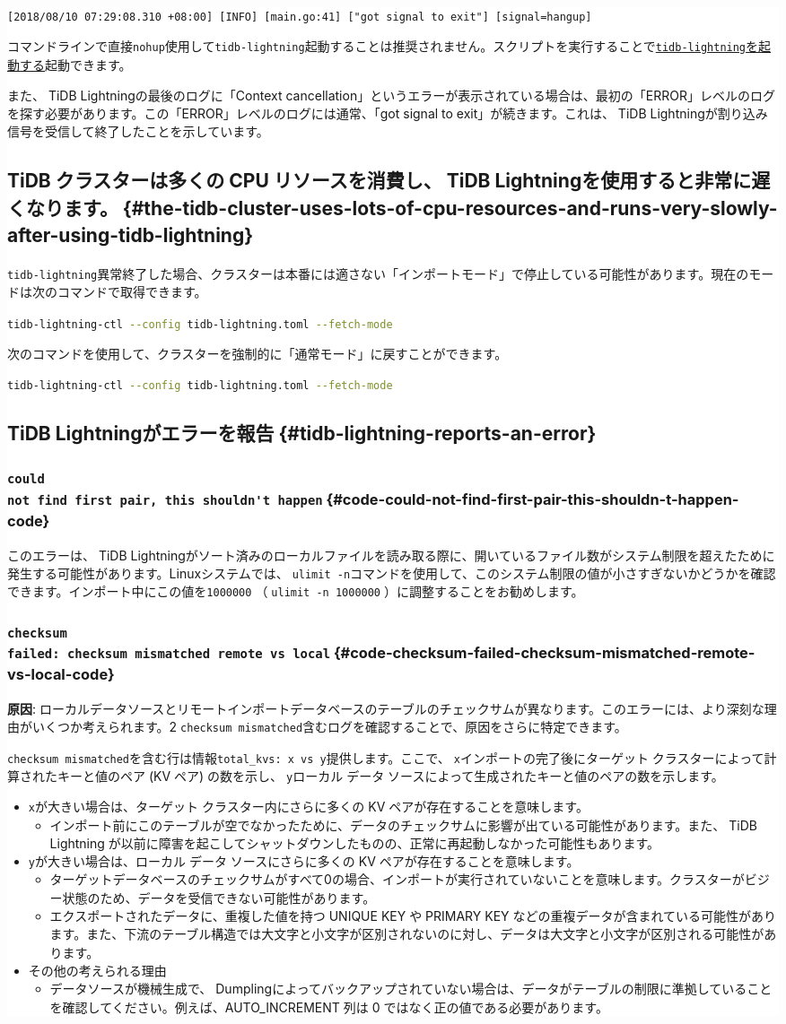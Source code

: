     [2018/08/10 07:29:08.310 +08:00] [INFO] [main.go:41] ["got signal to exit"] [signal=hangup]

コマンドラインで直接`nohup`使用して`tidb-lightning`起動することは推奨されません。スクリプトを実行することで[`tidb-lightning`を起動する](/get-started-with-tidb-lightning.md#step-4-start-tidb-lightning)起動できます。

また、 TiDB Lightningの最後のログに「Context cancellation」というエラーが表示されている場合は、最初の「ERROR」レベルのログを探す必要があります。この「ERROR」レベルのログには通常、「got signal to exit」が続きます。これは、 TiDB Lightningが割り込み信号を受信して終了したことを示しています。

## TiDB クラスターは多くの CPU リソースを消費し、 TiDB Lightningを使用すると非常に遅くなります。 {#the-tidb-cluster-uses-lots-of-cpu-resources-and-runs-very-slowly-after-using-tidb-lightning}

`tidb-lightning`異常終了した場合、クラスターは本番には適さない「インポートモード」で停止している可能性があります。現在のモードは次のコマンドで取得できます。

```sh
tidb-lightning-ctl --config tidb-lightning.toml --fetch-mode
```

次のコマンドを使用して、クラスターを強制的に「通常モード」に戻すことができます。

```sh
tidb-lightning-ctl --config tidb-lightning.toml --fetch-mode
```

## TiDB Lightningがエラーを報告 {#tidb-lightning-reports-an-error}

### <code>could not find first pair, this shouldn't happen</code> {#code-could-not-find-first-pair-this-shouldn-t-happen-code}

このエラーは、 TiDB Lightningがソート済みのローカルファイルを読み取る際に、開いているファイル数がシステム制限を超えたために発生する可能性があります。Linuxシステムでは、 `ulimit -n`コマンドを使用して、このシステム制限の値が小さすぎないかどうかを確認できます。インポート中にこの値を`1000000` （ `ulimit -n 1000000` ）に調整することをお勧めします。

### <code>checksum failed: checksum mismatched remote vs local</code> {#code-checksum-failed-checksum-mismatched-remote-vs-local-code}

**原因**: ローカルデータソースとリモートインポートデータベースのテーブルのチェックサムが異なります。このエラーには、より深刻な理由がいくつか考えられます。2 `checksum mismatched`含むログを確認することで、原因をさらに特定できます。

`checksum mismatched`を含む行は情報`total_kvs: x vs y`提供します。ここで、 `x`インポートの完了後にターゲット クラスターによって計算されたキーと値のペア (KV ペア) の数を示し、 `y`ローカル データ ソースによって生成されたキーと値のペアの数を示します。

-   `x`が大きい場合は、ターゲット クラスター内にさらに多くの KV ペアが存在することを意味します。
    -   インポート前にこのテーブルが空でなかったために、データのチェックサムに影響が出ている可能性があります。また、 TiDB Lightning が以前に障害を起こしてシャットダウンしたものの、正常に再起動しなかった可能性もあります。
-   `y`が大きい場合は、ローカル データ ソースにさらに多くの KV ペアが存在することを意味します。
    -   ターゲットデータベースのチェックサムがすべて0の場合、インポートが実行されていないことを意味します。クラスターがビジー状態のため、データを受信できない可能性があります。
    -   エクスポートされたデータに、重複した値を持つ UNIQUE KEY や PRIMARY KEY などの重複データが含まれている可能性があります。また、下流のテーブル構造では大文字と小文字が区別されないのに対し、データは大文字と小文字が区別される可能性があります。
-   その他の考えられる理由
    -   データソースが機械生成で、 Dumplingによってバックアップされていない場合は、データがテーブルの制限に準拠していることを確認してください。例えば、AUTO_INCREMENT 列は 0 ではなく正の値である必要があります。
